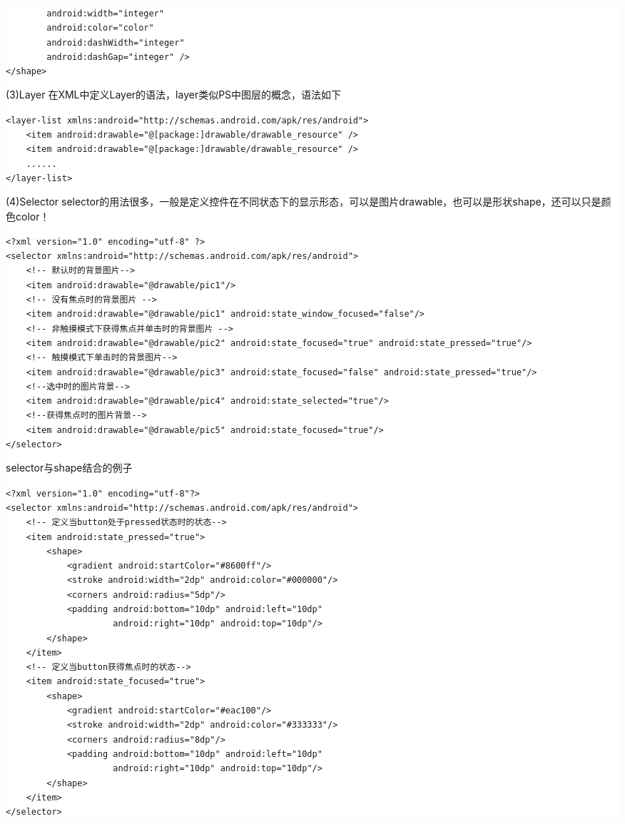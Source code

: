 ```
      	android:width="integer"        
        android:color="color"        
        android:dashWidth="integer"        
        android:dashGap="integer" />
</shape>
```

(3)Layer
在XML中定义Layer的语法，layer类似PS中图层的概念，语法如下
```
<layer-list xmlns:android="http://schemas.android.com/apk/res/android">
    <item android:drawable="@[package:]drawable/drawable_resource" />
    <item android:drawable="@[package:]drawable/drawable_resource" />
    ......
</layer-list>
```

(4)Selector
selector的用法很多，一般是定义控件在不同状态下的显示形态，可以是图片drawable，也可以是形状shape，还可以只是颜色color！
```
<?xml version="1.0" encoding="utf-8" ?>
<selector xmlns:android="http://schemas.android.com/apk/res/android">
    <!-- 默认时的背景图片-->
    <item android:drawable="@drawable/pic1"/>
    <!-- 没有焦点时的背景图片 -->
    <item android:drawable="@drawable/pic1" android:state_window_focused="false"/>
    <!-- 非触摸模式下获得焦点并单击时的背景图片 -->
    <item android:drawable="@drawable/pic2" android:state_focused="true" android:state_pressed="true"/>
    <!-- 触摸模式下单击时的背景图片-->
    <item android:drawable="@drawable/pic3" android:state_focused="false" android:state_pressed="true"/>
    <!--选中时的图片背景-->
    <item android:drawable="@drawable/pic4" android:state_selected="true"/>
    <!--获得焦点时的图片背景-->
    <item android:drawable="@drawable/pic5" android:state_focused="true"/>
</selector>
```

selector与shape结合的例子
```
<?xml version="1.0" encoding="utf-8"?>
<selector xmlns:android="http://schemas.android.com/apk/res/android">
    <!-- 定义当button处于pressed状态时的状态-->
    <item android:state_pressed="true">
        <shape>
            <gradient android:startColor="#8600ff"/>
            <stroke android:width="2dp" android:color="#000000"/>
            <corners android:radius="5dp"/>
            <padding android:bottom="10dp" android:left="10dp"
                     android:right="10dp" android:top="10dp"/>
        </shape>
    </item>
    <!-- 定义当button获得焦点时的状态-->
    <item android:state_focused="true">
        <shape>
            <gradient android:startColor="#eac100"/>
            <stroke android:width="2dp" android:color="#333333"/>
            <corners android:radius="8dp"/>
            <padding android:bottom="10dp" android:left="10dp"
                     android:right="10dp" android:top="10dp"/>
        </shape>
    </item>
</selector>
```
